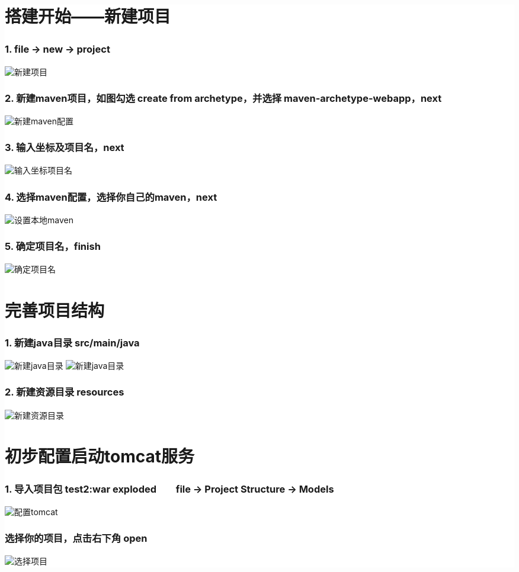 # 搭建开始——新建项目

### 1. file -> new -> project

![新建项目](https://chad-blog.oss-cn-shanghai.aliyuncs.com/oneblog/20211023164847670.png)

### 2. 新建maven项目，如图勾选 create from archetype，并选择 maven-archetype-webapp，next

![新建maven配置](https://chad-blog.oss-cn-shanghai.aliyuncs.com/oneblog/20211023164848106.png)
### 3. 输入坐标及项目名，next

![输入坐标项目名](https://chad-blog.oss-cn-shanghai.aliyuncs.com/oneblog/20211023164850864.png)

### 4. 选择maven配置，选择你自己的maven，next

![设置本地maven](https://chad-blog.oss-cn-shanghai.aliyuncs.com/oneblog/20211023164850998.png)

### 5. 确定项目名，finish

![确定项目名](https://chad-blog.oss-cn-shanghai.aliyuncs.com/oneblog/20211023164851623.png)

# 完善项目结构

### 1. 新建java目录 src/main/java

![新建java目录](https://chad-blog.oss-cn-shanghai.aliyuncs.com/oneblog/20211023164851994.png)
![新建java目录](https://chad-blog.oss-cn-shanghai.aliyuncs.com/oneblog/20211023164852358.png)

### 2. 新建资源目录 resources

![新建资源目录](https://chad-blog.oss-cn-shanghai.aliyuncs.com/oneblog/20211023164852492.png)

# 初步配置启动tomcat服务

### 1. 导入项目包 test2:war exploded　　file -> Project Structure -> Models

![配置tomcat](https://chad-blog.oss-cn-shanghai.aliyuncs.com/oneblog/20211023164853270.png)

### 选择你的项目，点击右下角 open

![选择项目](https://chad-blog.oss-cn-shanghai.aliyuncs.com/oneblog/20211023164853419.png)
